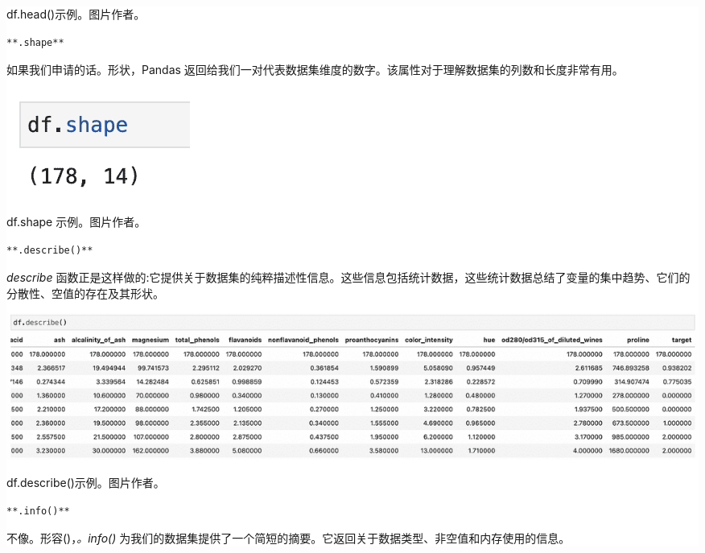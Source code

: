 df.head()示例。图片作者。

`**.shape**`

如果我们申请的话。形状，Pandas 返回给我们一对代表数据集维度的数字。该属性对于理解数据集的列数和长度非常有用。

![](img/ddc8847ed1b90f86c136bad8734449fd.png)

df.shape 示例。图片作者。

`**.describe()**`

*describe* 函数正是这样做的:它提供关于数据集的纯粹描述性信息。这些信息包括统计数据，这些统计数据总结了变量的集中趋势、它们的分散性、空值的存在及其形状。

![](img/ecfab9998258307596cfed2709c29a40.png)

df.describe()示例。图片作者。

`**.info()**`

不像。形容()，*。info()* 为我们的数据集提供了一个简短的摘要。它返回关于数据类型、非空值和内存使用的信息。
